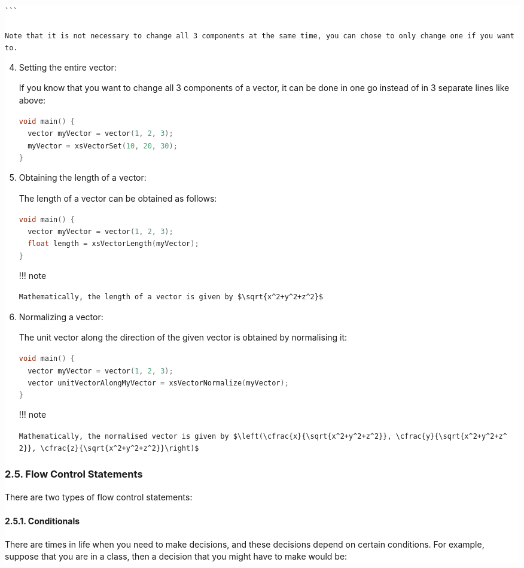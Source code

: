     ```

    Note that it is not necessary to change all 3 components at the same time, you can chose to only change one if you want to.

4.  Setting the entire vector:

    If you know that you want to change all 3 components of a vector, it can be done in one go instead of in 3 separate lines like above:

    ```cpp
    void main() {
      vector myVector = vector(1, 2, 3);
      myVector = xsVectorSet(10, 20, 30);
    }

    ```

5.  Obtaining the length of a vector:

    The length of a vector can be obtained as follows:

    ```cpp
    void main() {
      vector myVector = vector(1, 2, 3);
      float length = xsVectorLength(myVector);
    }

    ```

    !!! note

        Mathematically, the length of a vector is given by $\sqrt{x^2+y^2+z^2}$

6.  Normalizing a vector:

    The unit vector along the direction of the given vector is obtained by normalising it:

    ```cpp
    void main() {
      vector myVector = vector(1, 2, 3);
      vector unitVectorAlongMyVector = xsVectorNormalize(myVector);
    }

    ```

    !!! note

        Mathematically, the normalised vector is given by $\left(\cfrac{x}{\sqrt{x^2+y^2+z^2}}, \cfrac{y}{\sqrt{x^2+y^2+z^2}}, \cfrac{z}{\sqrt{x^2+y^2+z^2}}\right)$

### 2.5. Flow Control Statements

There are two types of flow control statements:

#### 2.5.1. Conditionals

There are times in life when you need to make decisions, and these decisions depend on certain conditions. For example, suppose that you are in a class, then a decision that you might have to make would be:
